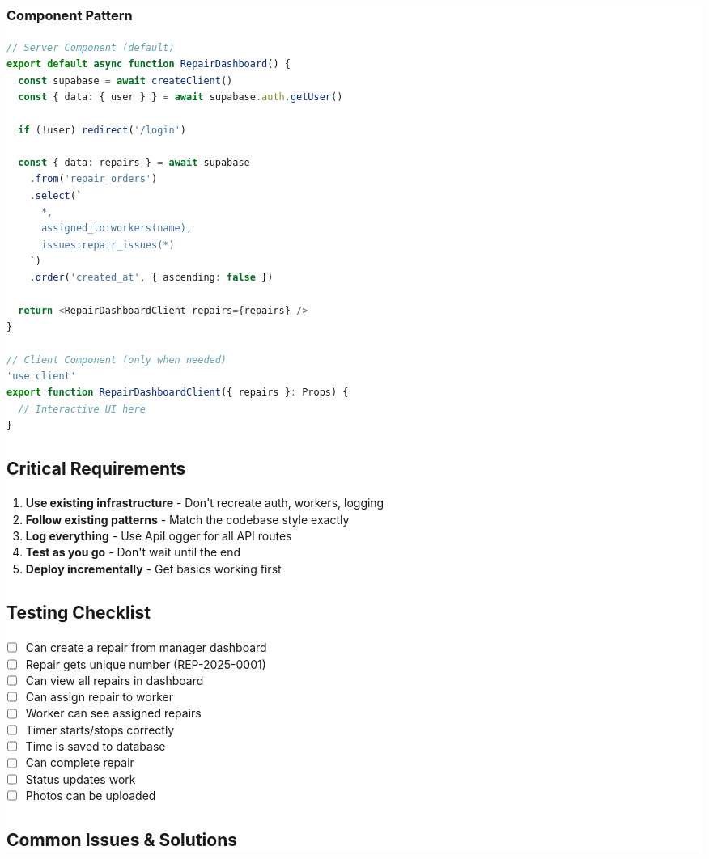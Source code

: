 ### Component Pattern
```typescript
// Server Component (default)
export default async function RepairDashboard() {
  const supabase = await createClient()
  const { data: { user } } = await supabase.auth.getUser()
  
  if (!user) redirect('/login')
  
  const { data: repairs } = await supabase
    .from('repair_orders')
    .select(`
      *,
      assigned_to:workers(name),
      issues:repair_issues(*)
    `)
    .order('created_at', { ascending: false })
  
  return <RepairDashboardClient repairs={repairs} />
}

// Client Component (only when needed)
'use client'
export function RepairDashboardClient({ repairs }: Props) {
  // Interactive UI here
}
```

## Critical Requirements

1. **Use existing infrastructure** - Don't recreate auth, workers, logging
2. **Follow existing patterns** - Match the codebase style exactly
3. **Log everything** - Use ApiLogger for all API routes
4. **Test as you go** - Don't wait until the end
5. **Deploy incrementally** - Get basics working first

## Testing Checklist

- [ ] Can create a repair from manager dashboard
- [ ] Repair gets unique number (REP-2025-0001)
- [ ] Can view all repairs in dashboard
- [ ] Can assign repair to worker
- [ ] Worker can see assigned repairs
- [ ] Timer starts/stops correctly
- [ ] Time is saved to database
- [ ] Can complete repair
- [ ] Status updates work
- [ ] Photos can be uploaded

## Common Issues & Solutions
